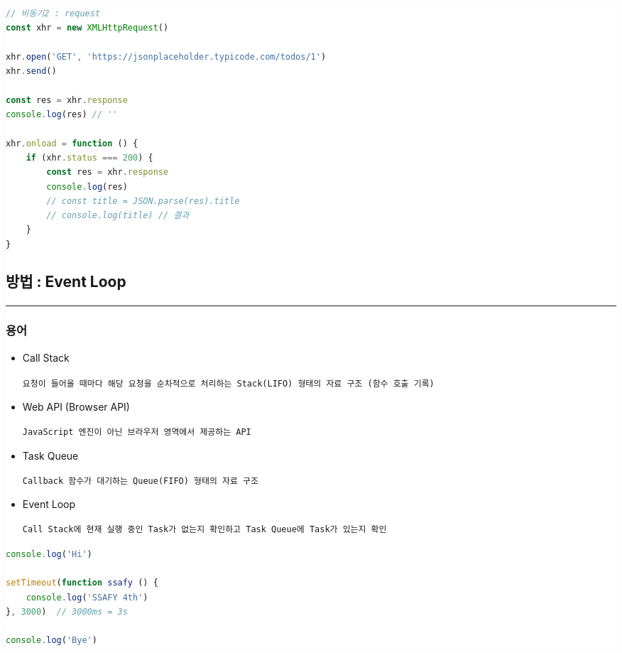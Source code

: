 ```javascript
// 비동기2 : request
const xhr = new XMLHttpRequest()

xhr.open('GET', 'https://jsonplaceholder.typicode.com/todos/1')
xhr.send()

const res = xhr.response
console.log(res) // ''

xhr.onload = function () {
    if (xhr.status === 200) {
        const res = xhr.response
        console.log(res)
        // const title = JSON.parse(res).title
        // console.log(title) // 결과
    }
}
```



## 방법 : Event Loop

---

### 용어

- Call Stack
  
  ```markdown
  요청이 들어올 때마다 해당 요청을 순차적으로 처리하는 Stack(LIFO) 형태의 자료 구조 (함수 호출 기록)
  ```

- Web API (Browser API)

  ```markdown
  JavaScript 엔진이 아닌 브라우저 영역에서 제공하는 API
  ```

- Task Queue

  ```markdown
  Callback 함수가 대기하는 Queue(FIFO) 형태의 자료 구조
  ```

- Event Loop

  ```markdown
  Call Stack에 현재 실행 중인 Task가 없는지 확인하고 Task Queue에 Task가 있는지 확인
  ```

```javascript
console.log('Hi')

setTimeout(function ssafy () {
    console.log('SSAFY 4th')
}, 3000)  // 3000ms = 3s

console.log('Bye')
```
